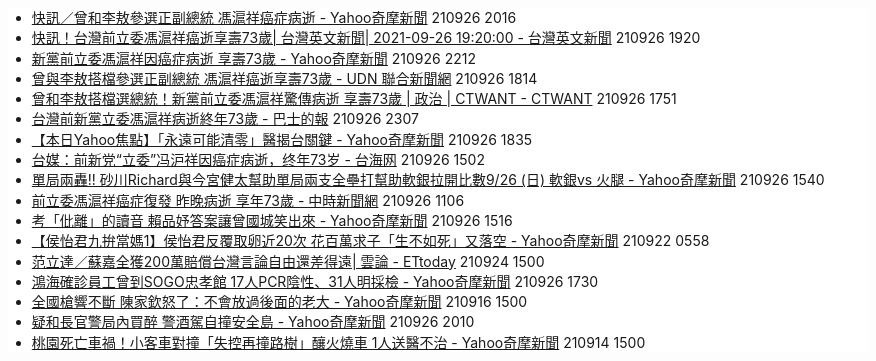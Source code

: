 - [快訊／曾和李敖參選正副總統 馮滬祥癌症病逝 - Yahoo奇摩新聞](https://tw.news.yahoo.com/%E5%BF%AB%E8%A8%8A-%E6%9B%BE%E5%92%8C%E6%9D%8E%E6%95%96%E5%8F%83%E9%81%B8%E6%AD%A3%E5%89%AF%E7%B8%BD%E7%B5%B1-%E9%A6%AE%E6%BB%AC%E7%A5%A5%E7%99%8C%E7%97%87%E7%97%85%E9%80%9D-121603726.html "快訊／曾和李敖參選正副總統 馮滬祥癌症病逝 - Yahoo奇摩新聞") 210926 2016
- [快訊！台灣前立委馮滬祥癌逝享壽73歲| 台灣英文新聞| 2021-09-26 19:20:00 - 台灣英文新聞](https://www.taiwannews.com.tw/ch/news/4298062 "快訊！台灣前立委馮滬祥癌逝享壽73歲| 台灣英文新聞| 2021-09-26 19:20:00 - 台灣英文新聞") 210926 1920
- [新黨前立委馮滬祥因癌症病逝 享壽73歲 - Yahoo奇摩新聞](https://tw.news.yahoo.com/%E6%96%B0%E9%BB%A8%E5%89%8D%E7%AB%8B%E5%A7%94%E9%A6%AE%E6%BB%AC%E7%A5%A5%E5%9B%A0%E7%99%8C%E7%97%87%E7%97%85%E9%80%9D-%E4%BA%AB%E5%A3%BD73%E6%AD%B2-141200527.html "新黨前立委馮滬祥因癌症病逝 享壽73歲 - Yahoo奇摩新聞") 210926 2212
- [曾與李敖搭檔參選正副總統 馮滬祥癌逝享壽73歲 - UDN 聯合新聞網](https://udn.com/news/story/6656/5773134?from=udn-ch1_breaknews-1-cate1-news "曾與李敖搭檔參選正副總統 馮滬祥癌逝享壽73歲 - UDN 聯合新聞網") 210926 1814
- [曾和李敖搭檔選總統！新黨前立委馮滬祥驚傳病逝 享壽73歲 | 政治 | CTWANT - CTWANT](https://www.ctwant.com/article/141850 "曾和李敖搭檔選總統！新黨前立委馮滬祥驚傳病逝 享壽73歲 | 政治 | CTWANT - CTWANT") 210926 1751
- [台灣前新黨立委馮滬祥病逝終年73歲 - 巴士的報](https://www.bastillepost.com/hongkong/article/9304043-%E5%8F%B0%E7%81%A3%E5%89%8D%E6%96%B0%E9%BB%A8%E7%AB%8B%E5%A7%94%E9%A6%AE%E6%BB%AC%E7%A5%A5%E7%97%85%E9%80%9D-%E7%B5%82%E5%B9%B473%E6%AD%B2 "台灣前新黨立委馮滬祥病逝終年73歲 - 巴士的報") 210926 2307
- [【本日Yahoo焦點】「永遠可能清零」醫揭台關鍵 - Yahoo奇摩新聞](https://tw.news.yahoo.com/%E3%80%90%E6%9C%AC%E6%97%A5-yahoo%E7%84%A6%E9%BB%9E%E3%80%91%E3%80%8C%E6%B0%B8%E9%81%A0%E5%8F%AF%E8%83%BD%E6%B8%85%E9%9B%B6%E3%80%8D%E9%86%AB%E6%8F%AD%E5%8F%B0%E9%97%9C%E9%8D%B5-103550516.html "【本日Yahoo焦點】「永遠可能清零」醫揭台關鍵 - Yahoo奇摩新聞") 210926 1835
- [台媒：前新党“立委”冯沪祥因癌症病逝，终年73岁 - 台海网](http://www.taihainet.com/news/twnews/twsh/2021-09-26/2557422.html "台媒：前新党“立委”冯沪祥因癌症病逝，终年73岁 - 台海网") 210926 1502
- [單局兩轟!! 砂川Richard與今宮健太幫助單局兩支全壘打幫助軟銀拉開比數9/26 (日) 軟銀vs 火腿 - Yahoo奇摩新聞](https://tw.news.yahoo.com/%E5%96%AE%E5%B1%80%E5%85%A9%E8%BD%9F-%E7%A0%82%E5%B7%9Drichard%E8%88%87%E4%BB%8A%E5%AE%AE%E5%81%A5%E5%A4%AA%E5%B9%AB%E5%8A%A9%E5%96%AE%E5%B1%80%E5%85%A9%E6%94%AF%E5%85%A8%E5%A3%98%E6%89%93%E5%B9%AB%E5%8A%A9%E8%BB%9F%E9%8A%80%E6%8B%89%E9%96%8B%E6%AF%94%E6%95%B8-9-26-%E6%97%A5-074051886.html "單局兩轟!! 砂川Richard與今宮健太幫助單局兩支全壘打幫助軟銀拉開比數9/26 (日) 軟銀vs 火腿 - Yahoo奇摩新聞") 210926 1540
- [前立委馮滬祥癌症復發 昨晚病逝 享年73歲 - 中時新聞網](https://www.chinatimes.com/cn/realtimenews/20210926001472-260407 "前立委馮滬祥癌症復發 昨晚病逝 享年73歲 - 中時新聞網") 210926 1106
- [考「仳離」的讀音 賴品妤答案讓曾國城笑出來 - Yahoo奇摩新聞](https://tw.news.yahoo.com/%E8%80%83%E3%80%8C%E4%BB%B3%E9%9B%A2%E3%80%8D%E7%9A%84%E8%AE%80%E9%9F%B3-%E8%B3%B4%E5%93%81%E5%A6%A4%E7%AD%94%E6%A1%88%E8%AE%93%E6%9B%BE%E5%9C%8B%E5%9F%8E%E7%AC%91%E5%87%BA%E4%BE%86-071616028.html "考「仳離」的讀音 賴品妤答案讓曾國城笑出來 - Yahoo奇摩新聞") 210926 1516
- [【侯怡君九拚當媽1】侯怡君反覆取卵近20次 花百萬求子「生不如死」又落空 - Yahoo奇摩新聞](https://tw.news.yahoo.com/%E4%BE%AF%E6%80%A1%E5%90%9B%E4%B9%9D%E6%8B%9A%E7%95%B6%E5%AA%BD1-%E4%BE%AF%E6%80%A1%E5%90%9B%E5%8F%8D%E8%A6%86%E5%8F%96%E5%8D%B5%E8%BF%9120%E6%AC%A1-%E8%8A%B1%E7%99%BE%E8%90%AC%E6%B1%82%E5%AD%90-%E7%94%9F%E4%B8%8D%E5%A6%82%E6%AD%BB-%E5%8F%88%E8%90%BD%E7%A9%BA-215858189.html "【侯怡君九拚當媽1】侯怡君反覆取卵近20次 花百萬求子「生不如死」又落空 - Yahoo奇摩新聞") 210922 0558
- [范立達／蘇嘉全獲200萬賠償台灣言論自由還差得遠| 雲論 - ETtoday](https://www.ettoday.net/news/20210924/2086449.htm "范立達／蘇嘉全獲200萬賠償台灣言論自由還差得遠| 雲論 - ETtoday") 210924 1500
- [鴻海確診員工曾到SOGO忠孝館 17人PCR陰性、31人明採檢 - Yahoo奇摩新聞](https://tw.news.yahoo.com/%E9%B4%BB%E6%B5%B7%E7%A2%BA%E8%A8%BA%E5%93%A1%E5%B7%A5%E6%9B%BE%E5%88%B0sogo%E5%BF%A0%E5%AD%9D%E9%A4%A8-17%E4%BA%BApcr%E9%99%B0%E6%80%A7-31%E4%BA%BA%E6%98%8E%E6%8E%A1%E6%AA%A2-093012865.html "鴻海確診員工曾到SOGO忠孝館 17人PCR陰性、31人明採檢 - Yahoo奇摩新聞") 210926 1730
- [全國槍響不斷 陳家欽怒了：不會放過後面的老大 - Yahoo奇摩新聞](https://tw.news.yahoo.com/%E5%85%A8%E5%9C%8B%E6%A7%8D%E9%9F%BF%E4%B8%8D%E6%96%B7-%E9%99%B3%E5%AE%B6%E6%AC%BD%E6%80%92%E4%BA%86-%E4%B8%8D%E6%9C%83%E6%94%BE%E9%81%8E%E5%BE%8C%E9%9D%A2%E7%9A%84%E8%80%81%E5%A4%A7-110956102.html "全國槍響不斷 陳家欽怒了：不會放過後面的老大 - Yahoo奇摩新聞") 210916 1500
- [疑和長官警局內買醉 警酒駕自撞安全島 - Yahoo奇摩新聞](https://tw.yahoo.com/tv/%E7%96%91%E5%92%8C%E9%95%B7%E5%AE%98%E8%AD%A6%E5%B1%80%E5%85%A7%E8%B2%B7%E9%86%89-%E8%AD%A6%E9%85%92%E9%A7%95%E8%87%AA%E6%92%9E%E5%AE%89%E5%85%A8%E5%B3%B6-144500788.html?chat=1 "疑和長官警局內買醉 警酒駕自撞安全島 - Yahoo奇摩新聞") 210926 2010
- [桃園死亡車禍！小客車對撞「失控再撞路樹」釀火燒車 1人送醫不治 - Yahoo奇摩新聞](https://tw.news.yahoo.com/%E6%A1%83%E5%9C%92%E6%AD%BB%E4%BA%A1%E8%BB%8A%E7%A6%8D-%E5%B0%8F%E5%AE%A2%E8%BB%8A%E5%B0%8D%E6%92%9E-%E5%A4%B1%E6%8E%A7%E5%86%8D%E6%92%9E%E8%B7%AF%E6%A8%B9-%E9%87%80%E7%81%AB%E7%87%92%E8%BB%8A-1%E4%BA%BA%E9%80%81%E9%86%AB%E4%B8%8D%E6%B2%BB-092716806.html "桃園死亡車禍！小客車對撞「失控再撞路樹」釀火燒車 1人送醫不治 - Yahoo奇摩新聞") 210914 1500

